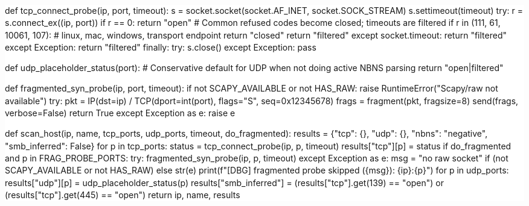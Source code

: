 def tcp_connect_probe(ip, port, timeout):
    s = socket.socket(socket.AF_INET, socket.SOCK_STREAM)
    s.settimeout(timeout)
    try:
        r = s.connect_ex((ip, port))
        if r == 0:
            return "open"
        # Common refused codes become closed; timeouts are filtered
        if r in (111, 61, 10061, 107):  # linux, mac, windows, transport endpoint
            return "closed"
        return "filtered"
    except socket.timeout:
        return "filtered"
    except Exception:
        return "filtered"
    finally:
        try:
            s.close()
        except Exception:
            pass

def udp_placeholder_status(port):
    # Conservative default for UDP when not doing active NBNS parsing
    return "open|filtered"

def fragmented_syn_probe(ip, port, timeout):
    if not SCAPY_AVAILABLE or not HAS_RAW:
        raise RuntimeError("Scapy/raw not available")
    try:
        pkt = IP(dst=ip) / TCP(dport=int(port), flags="S", seq=0x12345678)
        frags = fragment(pkt, fragsize=8)
        send(frags, verbose=False)
        return True
    except Exception as e:
        raise e

def scan_host(ip, name, tcp_ports, udp_ports, timeout, do_fragmented):
    results = {"tcp": {}, "udp": {}, "nbns": "negative", "smb_inferred": False}
    for p in tcp_ports:
        status = tcp_connect_probe(ip, p, timeout)
        results["tcp"][p] = status
        if do_fragmented and p in FRAG_PROBE_PORTS:
            try:
                fragmented_syn_probe(ip, p, timeout)
            except Exception as e:
                msg = "no raw socket" if (not SCAPY_AVAILABLE or not HAS_RAW) else str(e)
                print(f"[DBG] fragmented probe skipped ({msg}): {ip}:{p}")
    for p in udp_ports:
        results["udp"][p] = udp_placeholder_status(p)
    results["smb_inferred"] = (results["tcp"].get(139) == "open") or (results["tcp"].get(445) == "open")
    return ip, name, results
